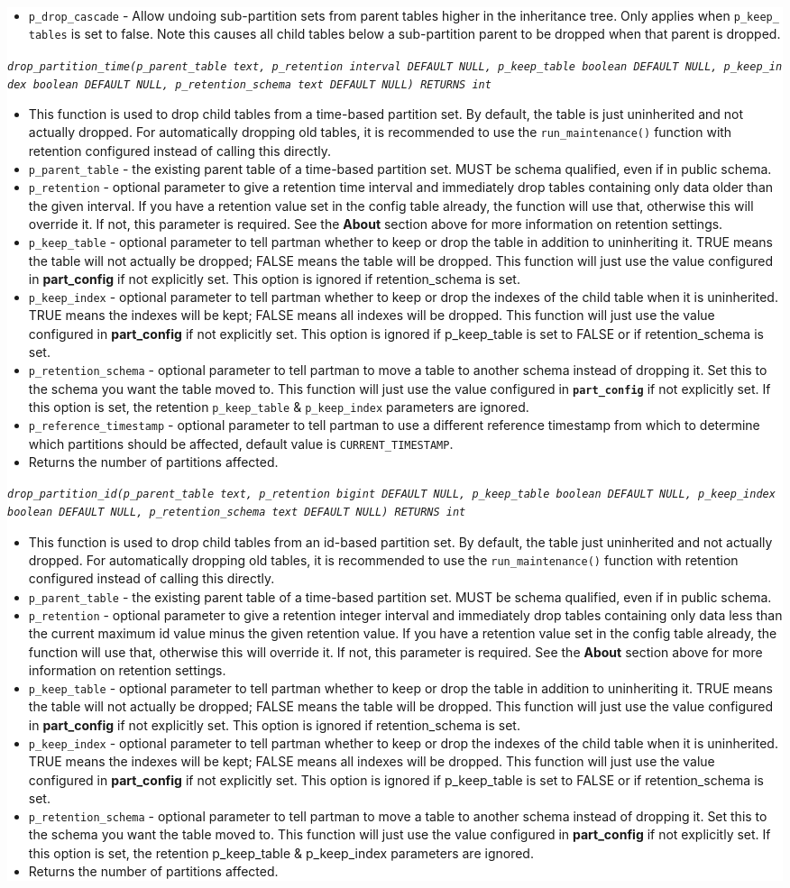  * `p_drop_cascade` - Allow undoing sub-partition sets from parent tables higher in the inheritance tree. Only applies when `p_keep_tables` is set to false. Note this causes all child tables below a sub-partition parent to be dropped when that parent is dropped.


*`drop_partition_time(p_parent_table text, p_retention interval DEFAULT NULL, p_keep_table boolean DEFAULT NULL, p_keep_index boolean DEFAULT NULL, p_retention_schema text DEFAULT NULL) RETURNS int`*

 * This function is used to drop child tables from a time-based partition set. By default, the table is just uninherited and not actually dropped. For automatically dropping old tables, it is recommended to use the `run_maintenance()` function with retention configured instead of calling this directly.
 * `p_parent_table` - the existing parent table of a time-based partition set. MUST be schema qualified, even if in public schema.
 * `p_retention` - optional parameter to give a retention time interval and immediately drop tables containing only data older than the given interval. If you have a retention value set in the config table already, the function will use that, otherwise this will override it. If not, this parameter is required. See the **About** section above for more information on retention settings.
 * `p_keep_table` - optional parameter to tell partman whether to keep or drop the table in addition to uninheriting it. TRUE means the table will not actually be dropped; FALSE means the table will be dropped. This function will just use the value configured in **part_config** if not explicitly set. This option is ignored if retention_schema is set.
 * `p_keep_index` - optional parameter to tell partman whether to keep or drop the indexes of the child table when it is uninherited. TRUE means the indexes will be kept; FALSE means all indexes will be dropped. This function will just use the value configured in **part_config** if not explicitly set. This option is ignored if p_keep_table is set to FALSE or if retention_schema is set.
 * `p_retention_schema` - optional parameter to tell partman to move a table to another schema instead of dropping it. Set this to the schema you want the table moved to. This function will just use the value configured in **`part_config`** if not explicitly set. If this option is set, the retention `p_keep_table` & `p_keep_index` parameters are ignored.
 * `p_reference_timestamp` - optional parameter to tell partman to use a different reference timestamp from which to determine which partitions should be affected, default value is `CURRENT_TIMESTAMP`.
 * Returns the number of partitions affected.


*`drop_partition_id(p_parent_table text, p_retention bigint DEFAULT NULL, p_keep_table boolean DEFAULT NULL, p_keep_index boolean DEFAULT NULL, p_retention_schema text DEFAULT NULL) RETURNS int`*

 * This function is used to drop child tables from an id-based partition set. By default, the table just uninherited and not actually dropped. For automatically dropping old tables, it is recommended to use the `run_maintenance()` function with retention configured instead of calling this directly.
 * `p_parent_table` - the existing parent table of a time-based partition set. MUST be schema qualified, even if in public schema.
 * `p_retention` - optional parameter to give a retention integer interval and immediately drop tables containing only data less than the current maximum id value minus the given retention value. If you have a retention value set in the config table already, the function will use that, otherwise this will override it. If not, this parameter is required. See the **About** section above for more information on retention settings.
 * `p_keep_table` - optional parameter to tell partman whether to keep or drop the table in addition to uninheriting it. TRUE means the table will not actually be dropped; FALSE means the table will be dropped. This function will just use the value configured in **part_config** if not explicitly set. This option is ignored if retention_schema is set.
 * `p_keep_index` - optional parameter to tell partman whether to keep or drop the indexes of the child table when it is uninherited. TRUE means the indexes will be kept; FALSE means all indexes will be dropped. This function will just use the value configured in **part_config** if not explicitly set. This option is ignored if p_keep_table is set to FALSE or if retention_schema is set.
 * `p_retention_schema` - optional parameter to tell partman to move a table to another schema instead of dropping it. Set this to the schema you want the table moved to. This function will just use the value configured in **part_config** if not explicitly set. If this option is set, the retention p_keep_table & p_keep_index parameters are ignored.
 * Returns the number of partitions affected.
